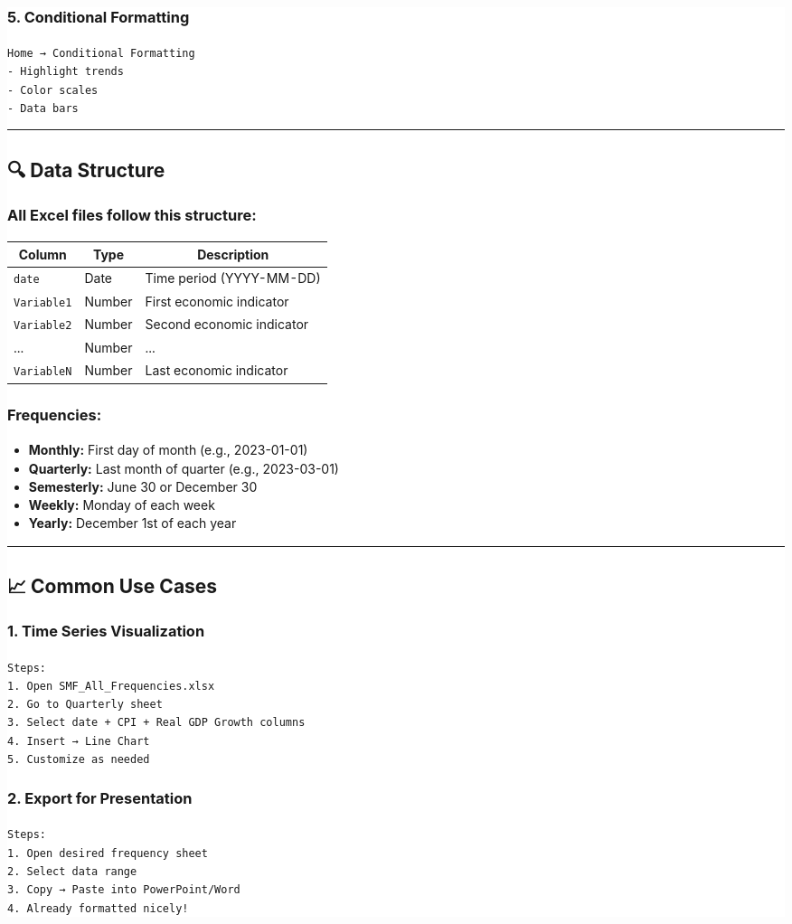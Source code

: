 ### 5. **Conditional Formatting**
```
Home → Conditional Formatting
- Highlight trends
- Color scales
- Data bars
```

---

## 🔍 **Data Structure**

### All Excel files follow this structure:

| Column | Type | Description |
|--------|------|-------------|
| `date` | Date | Time period (YYYY-MM-DD) |
| `Variable1` | Number | First economic indicator |
| `Variable2` | Number | Second economic indicator |
| ... | Number | ... |
| `VariableN` | Number | Last economic indicator |

### Frequencies:

- **Monthly:** First day of month (e.g., 2023-01-01)
- **Quarterly:** Last month of quarter (e.g., 2023-03-01)
- **Semesterly:** June 30 or December 30
- **Weekly:** Monday of each week
- **Yearly:** December 1st of each year

---

## 📈 **Common Use Cases**

### 1. **Time Series Visualization**
```
Steps:
1. Open SMF_All_Frequencies.xlsx
2. Go to Quarterly sheet
3. Select date + CPI + Real GDP Growth columns
4. Insert → Line Chart
5. Customize as needed
```

### 2. **Export for Presentation**
```
Steps:
1. Open desired frequency sheet
2. Select data range
3. Copy → Paste into PowerPoint/Word
4. Already formatted nicely!
```
